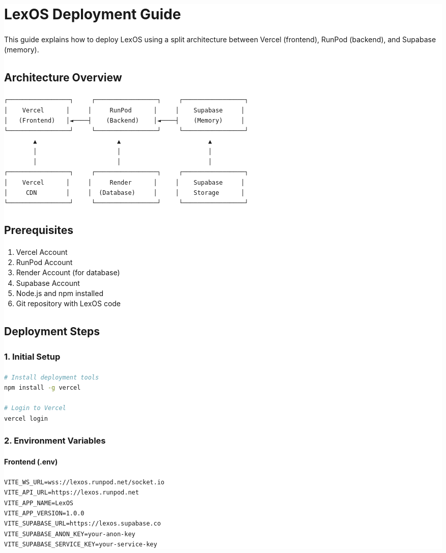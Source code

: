 # LexOS Deployment Guide

This guide explains how to deploy LexOS using a split architecture between Vercel (frontend), RunPod (backend), and Supabase (memory).

## Architecture Overview

```
┌─────────────────┐     ┌─────────────────┐     ┌─────────────────┐
│    Vercel      │     │     RunPod      │     │    Supabase     │
│   (Frontend)   │◄────┤    (Backend)    │◄────┤    (Memory)     │
└─────────────────┘     └─────────────────┘     └─────────────────┘
        ▲                      ▲                        ▲
        │                      │                        │
        │                      │                        │
┌─────────────────┐     ┌─────────────────┐     ┌─────────────────┐
│    Vercel      │     │     Render      │     │    Supabase     │
│     CDN        │     │  (Database)     │     │    Storage      │
└─────────────────┘     └─────────────────┘     └─────────────────┘
```

## Prerequisites

1. Vercel Account
2. RunPod Account
3. Render Account (for database)
4. Supabase Account
5. Node.js and npm installed
6. Git repository with LexOS code

## Deployment Steps

### 1. Initial Setup

```bash
# Install deployment tools
npm install -g vercel

# Login to Vercel
vercel login
```

### 2. Environment Variables

#### Frontend (.env)
```env
VITE_WS_URL=wss://lexos.runpod.net/socket.io
VITE_API_URL=https://lexos.runpod.net
VITE_APP_NAME=LexOS
VITE_APP_VERSION=1.0.0
VITE_SUPABASE_URL=https://lexos.supabase.co
VITE_SUPABASE_ANON_KEY=your-anon-key
VITE_SUPABASE_SERVICE_KEY=your-service-key
```
